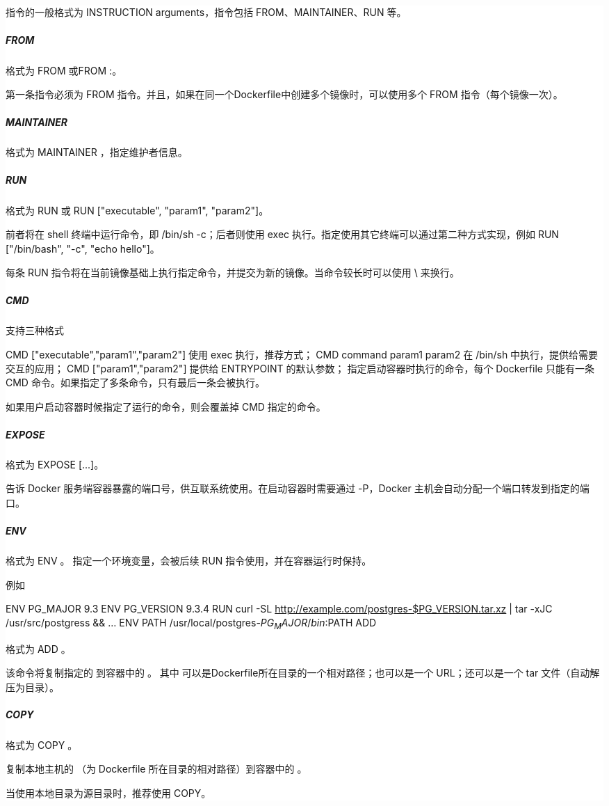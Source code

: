 指令的一般格式为 INSTRUCTION arguments，指令包括 FROM、MAINTAINER、RUN 等。

##### FROM

格式为 FROM <image>或FROM <image>:<tag>。

第一条指令必须为 FROM 指令。并且，如果在同一个Dockerfile中创建多个镜像时，可以使用多个 FROM 指令（每个镜像一次）。

##### MAINTAINER

格式为 MAINTAINER <name>，指定维护者信息。

##### RUN

格式为 RUN <command> 或 RUN ["executable", "param1", "param2"]。

前者将在 shell 终端中运行命令，即 /bin/sh -c；后者则使用 exec 执行。指定使用其它终端可以通过第二种方式实现，例如 RUN ["/bin/bash", "-c", "echo hello"]。

每条 RUN 指令将在当前镜像基础上执行指定命令，并提交为新的镜像。当命令较长时可以使用 \ 来换行。

##### CMD

支持三种格式

CMD ["executable","param1","param2"] 使用 exec 执行，推荐方式；
CMD command param1 param2 在 /bin/sh 中执行，提供给需要交互的应用；
CMD ["param1","param2"] 提供给 ENTRYPOINT 的默认参数；
指定启动容器时执行的命令，每个 Dockerfile 只能有一条 CMD 命令。如果指定了多条命令，只有最后一条会被执行。

如果用户启动容器时候指定了运行的命令，则会覆盖掉 CMD 指定的命令。

##### EXPOSE

格式为 EXPOSE <port> [<port>...]。

告诉 Docker 服务端容器暴露的端口号，供互联系统使用。在启动容器时需要通过 -P，Docker 主机会自动分配一个端口转发到指定的端口。

##### ENV

格式为 ENV <key> <value>。 指定一个环境变量，会被后续 RUN 指令使用，并在容器运行时保持。

例如

ENV PG_MAJOR 9.3
ENV PG_VERSION 9.3.4
RUN curl -SL http://example.com/postgres-$PG_VERSION.tar.xz | tar -xJC /usr/src/postgress && …
ENV PATH /usr/local/postgres-$PG_MAJOR/bin:$PATH
ADD

格式为 ADD <src> <dest>。

该命令将复制指定的 <src> 到容器中的 <dest>。 其中 <src> 可以是Dockerfile所在目录的一个相对路径；也可以是一个 URL；还可以是一个 tar 文件（自动解压为目录）。

##### COPY

格式为 COPY <src> <dest>。

复制本地主机的 <src>（为 Dockerfile 所在目录的相对路径）到容器中的 <dest>。

当使用本地目录为源目录时，推荐使用 COPY。
